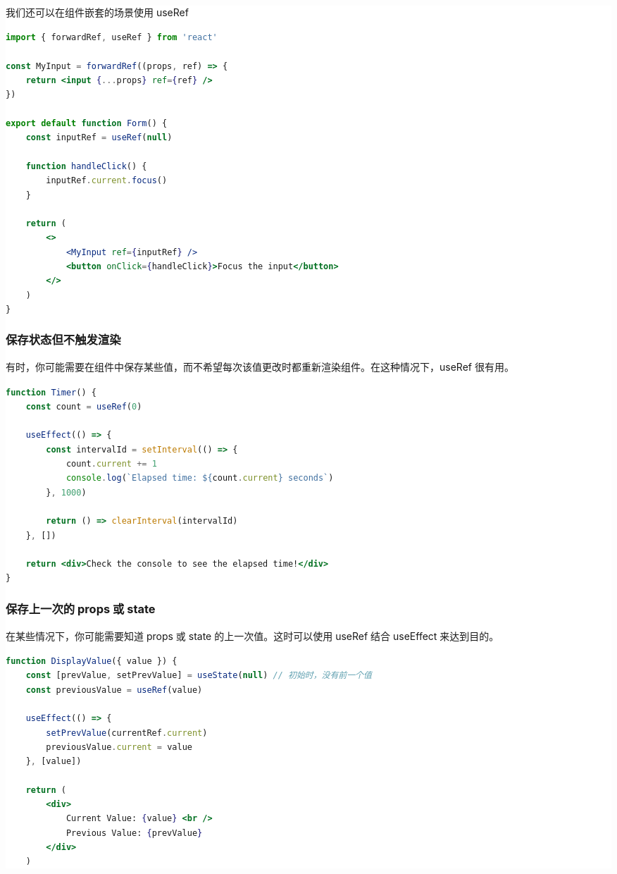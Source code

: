 我们还可以在组件嵌套的场景使用 useRef

```jsx
import { forwardRef, useRef } from 'react'

const MyInput = forwardRef((props, ref) => {
    return <input {...props} ref={ref} />
})

export default function Form() {
    const inputRef = useRef(null)

    function handleClick() {
        inputRef.current.focus()
    }

    return (
        <>
            <MyInput ref={inputRef} />
            <button onClick={handleClick}>Focus the input</button>
        </>
    )
}
```

### 保存状态但不触发渲染

有时，你可能需要在组件中保存某些值，而不希望每次该值更改时都重新渲染组件。在这种情况下，useRef 很有用。

```jsx
function Timer() {
    const count = useRef(0)

    useEffect(() => {
        const intervalId = setInterval(() => {
            count.current += 1
            console.log(`Elapsed time: ${count.current} seconds`)
        }, 1000)

        return () => clearInterval(intervalId)
    }, [])

    return <div>Check the console to see the elapsed time!</div>
}
```

### 保存上一次的 props 或 state

在某些情况下，你可能需要知道 props 或 state 的上一次值。这时可以使用 useRef 结合 useEffect 来达到目的。

```jsx
function DisplayValue({ value }) {
    const [prevValue, setPrevValue] = useState(null) // 初始时，没有前一个值
    const previousValue = useRef(value)

    useEffect(() => {
        setPrevValue(currentRef.current)
        previousValue.current = value
    }, [value])

    return (
        <div>
            Current Value: {value} <br />
            Previous Value: {prevValue}
        </div>
    )
```